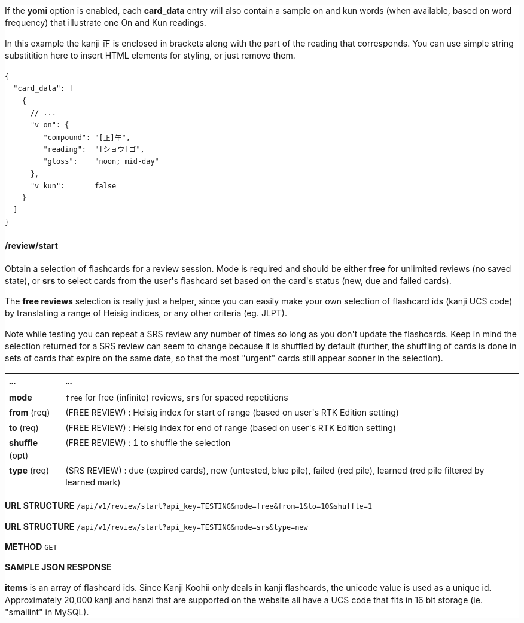 If the **yomi** option is enabled, each **card_data** entry will also contain a sample on and kun words (when available, based on word frequency) that illustrate one On and Kun readings.

In this example the kanji 正 is enclosed in brackets along with the part of the reading that corresponds. You can use simple string substitition here to insert HTML elements for styling, or just remove them.

    {
      "card_data": [
        {
          // ...
          "v_on": {
             "compound": "[正]午",
             "reading":  "[ショウ]ゴ",
             "gloss":    "noon; mid-day"
          },
          "v_kun":       false
        }
      ]
    } 

#### /review/start

Obtain a selection of flashcards for a review session. Mode is required and should be either **free** for unlimited reviews (no saved state), or **srs** to select cards from the user's flashcard set based on the card's status (new, due and failed cards).

The **free reviews** selection is really just a helper, since you can easily make your own selection of flashcard ids (kanji UCS code) by translating a range of Heisig indices, or any other criteria (eg. JLPT).

Note while testing you can repeat a SRS review any number of times so long as you don't update the flashcards. Keep in mind the selection returned for a SRS review can seem to change because it is shuffled by default (further, the shuffling of cards is done in sets of cards that expire on the same date, so that the most "urgent" cards still appear sooner in the selection).

... | ...
:--- | :---
**mode**          | `free` for free (infinite) reviews, `srs` for spaced repetitions
**from** (req)    | (FREE REVIEW) : Heisig index for start of range (based on user's RTK Edition setting)
**to** (req)      | (FREE REVIEW) : Heisig index for end of range (based on user's RTK Edition setting)
**shuffle** (opt) | (FREE REVIEW) : 1 to shuffle the selection
**type** (req)    | (SRS REVIEW) : due (expired cards), new (untested, blue pile), failed (red pile), learned (red pile filtered by learned mark)

**URL STRUCTURE** `/api/v1/review/start?api_key=TESTING&mode=free&from=1&to=10&shuffle=1`

**URL STRUCTURE** `/api/v1/review/start?api_key=TESTING&mode=srs&type=new` 

**METHOD** `GET` 

**SAMPLE JSON RESPONSE**

**items** is an array of flashcard ids. Since Kanji Koohii only deals in kanji flashcards, the unicode value is used as a unique id. Approximately 20,000 kanji and hanzi that are supported on the website all have a UCS code that fits in 16 bit storage (ie. "smallint" in MySQL).

